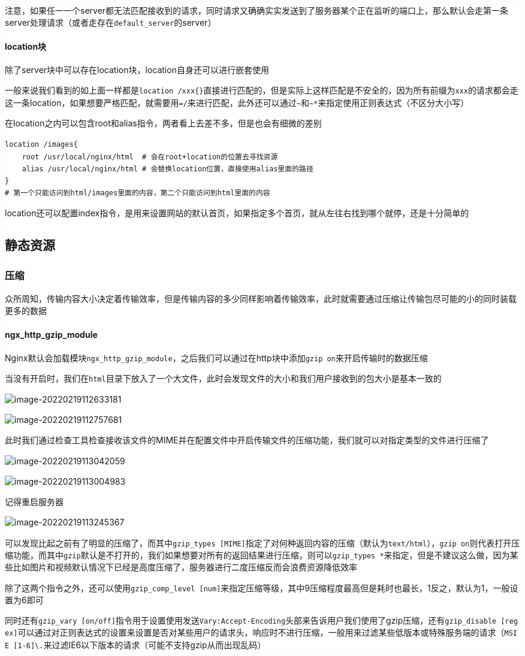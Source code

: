 注意，如果任一一个server都无法匹配接收到的请求，同时请求又确确实实发送到了服务器某个正在监听的端口上，那么默认会走第一条server处理请求（或者走存在`default_server`的server）

#### location块

除了server块中可以存在location块，location自身还可以进行嵌套使用

一般来说我们看到的如上面一样都是`location /xxx{}`直接进行匹配的，但是实际上这样匹配是不安全的，因为所有前缀为`xxx`的请求都会走这一条location，如果想要严格匹配，就需要用`=/`来进行匹配，此外还可以通过`~`和`~*`来指定使用正则表达式（不区分大小写）

在location之内可以包含root和alias指令，两者看上去差不多，但是也会有细微的差别

```
location /images{
	root /usr/local/nginx/html  # 会在root+location的位置去寻找资源
	alias /usr/local/nginx/html # 会替换location位置，直接使用alias里面的路径
}
# 第一个只能访问到html/images里面的内容，第二个只能访问到html里面的内容
```

location还可以配置index指令，是用来设置网站的默认首页，如果指定多个首页，就从左往右找到哪个就停，还是十分简单的

## 静态资源

### 压缩

众所周知，传输内容大小决定着传输效率，但是传输内容的多少同样影响着传输效率，此时就需要通过压缩让传输包尽可能的小的同时装载更多的数据

#### ngx_http_gzip_module

Nginx默认会加载模块`ngx_http_gzip_module`，之后我们可以通过在http块中添加`gzip on`来开启传输时的数据压缩

当没有开启时，我们在`html`目录下放入了一个大文件，此时会发现文件的大小和我们用户接收到的包大小是基本一致的

![image-20220219112633181](https://s2.loli.net/2022/02/19/hPCM5zLZ8sDanxf.png)

![image-20220219112757681](https://s2.loli.net/2022/02/19/slI8Wj4JBqxUYg5.png)

此时我们通过检查工具检查接收该文件的MIME并在配置文件中开启传输文件的压缩功能，我们就可以对指定类型的文件进行压缩了

![image-20220219113042059](https://s2.loli.net/2022/02/19/rYS4OtKpvN6sEZl.png)

![image-20220219113004983](https://s2.loli.net/2022/02/19/IvunUc5k8mS3wEM.png)

记得重启服务器

![image-20220219113245367](https://s2.loli.net/2022/02/19/Ln4AkWhazdGVo1v.png)

可以发现比起之前有了明显的压缩了，而其中`gzip_types [MIME]`指定了对何种返回内容的压缩（默认为`text/html`），`gzip on`则代表打开压缩功能，而其中`gzip`默认是不打开的，我们如果想要对所有的返回结果进行压缩，则可以`gzip_types *`来指定，但是不建议这么做，因为某些比如图片和视频默认情况下已经是高度压缩了，服务器进行二度压缩反而会浪费资源降低效率

除了这两个指令之外，还可以使用`gzip_comp_level [num]`来指定压缩等级，其中9压缩程度最高但是耗时也最长，1反之，默认为1，一般设置为6即可

同时还有`gzip_vary [on/off]`指令用于设置使用发送`Vary:Accept-Encoding`头部来告诉用户我们使用了gzip压缩，还有`gzip_disable [regex]`可以通过对正则表达式的设置来设置是否对某些用户的请求头，响应时不进行压缩，一般用来过滤某些低版本或特殊服务端的请求（`MSIE [1-6]\.`来过滤IE6以下版本的请求（可能不支持gzip从而出现乱码）
